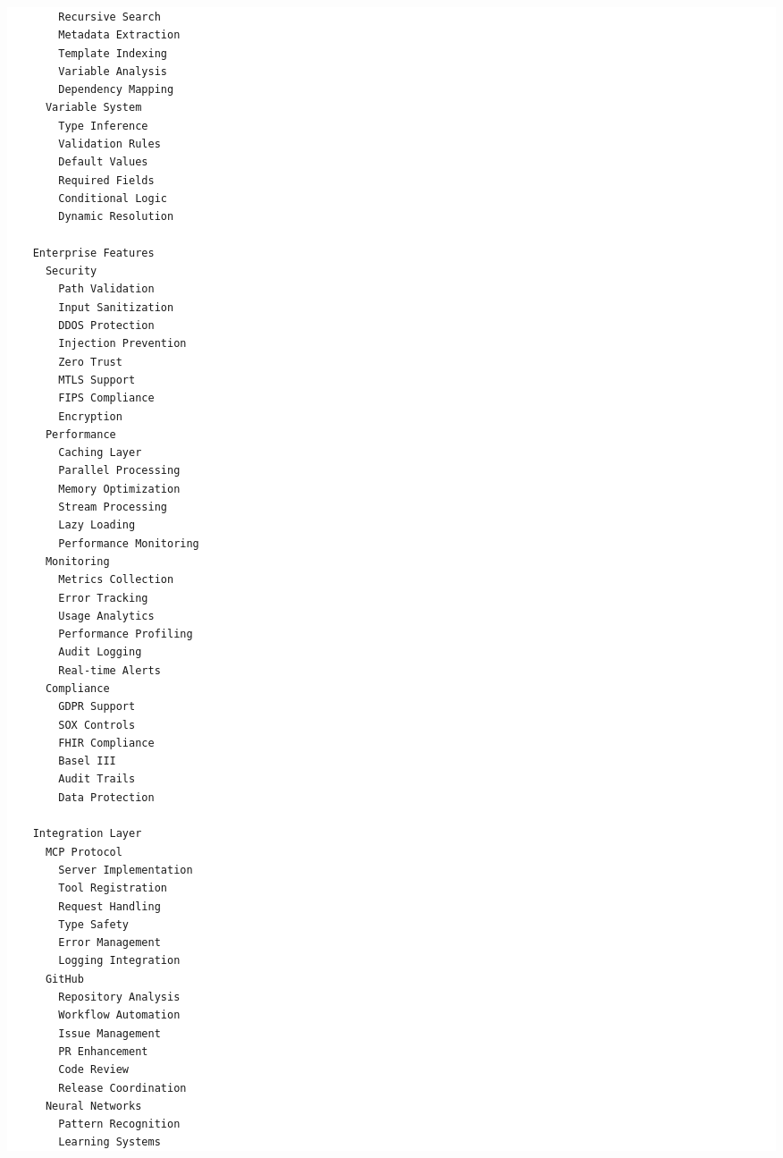 ```mermaid
        Recursive Search
        Metadata Extraction
        Template Indexing
        Variable Analysis
        Dependency Mapping
      Variable System
        Type Inference
        Validation Rules
        Default Values
        Required Fields
        Conditional Logic
        Dynamic Resolution
    
    Enterprise Features
      Security
        Path Validation
        Input Sanitization
        DDOS Protection
        Injection Prevention
        Zero Trust
        MTLS Support
        FIPS Compliance
        Encryption
      Performance
        Caching Layer
        Parallel Processing
        Memory Optimization
        Stream Processing
        Lazy Loading
        Performance Monitoring
      Monitoring
        Metrics Collection
        Error Tracking
        Usage Analytics
        Performance Profiling
        Audit Logging
        Real-time Alerts
      Compliance
        GDPR Support
        SOX Controls
        FHIR Compliance
        Basel III
        Audit Trails
        Data Protection
    
    Integration Layer
      MCP Protocol
        Server Implementation
        Tool Registration
        Request Handling
        Type Safety
        Error Management
        Logging Integration
      GitHub
        Repository Analysis
        Workflow Automation
        Issue Management
        PR Enhancement
        Code Review
        Release Coordination
      Neural Networks
        Pattern Recognition
        Learning Systems
```